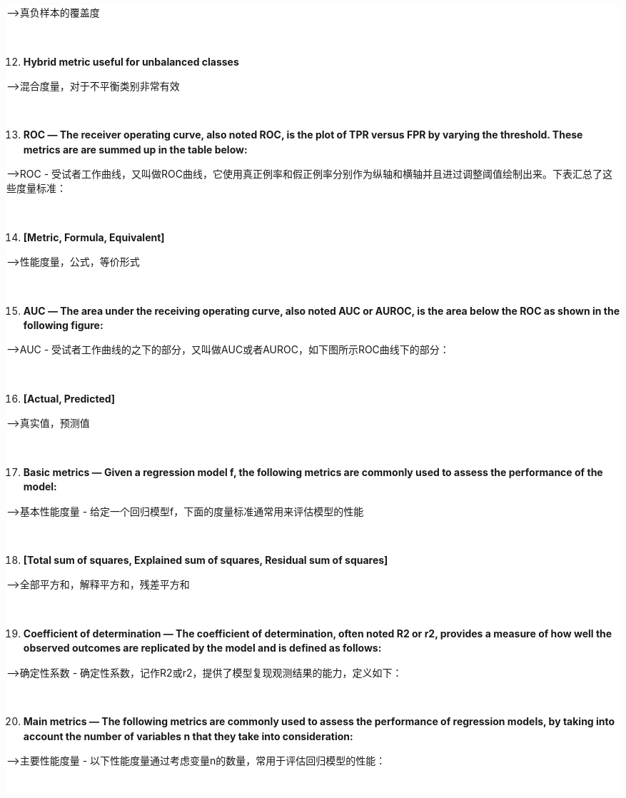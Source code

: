 &#10230;真负样本的覆盖度

<br>

12. **Hybrid metric useful for unbalanced classes**

&#10230;混合度量，对于不平衡类别非常有效

<br>

13. **ROC ― The receiver operating curve, also noted ROC, is the plot of TPR versus FPR by varying the threshold. These metrics are are summed up in the table below:**

&#10230;ROC - 受试者工作曲线，又叫做ROC曲线，它使用真正例率和假正例率分别作为纵轴和横轴并且进过调整阈值绘制出来。下表汇总了这些度量标准：

<br>

14. **[Metric, Formula, Equivalent]**

&#10230;性能度量，公式，等价形式

<br>

15. **AUC ― The area under the receiving operating curve, also noted AUC or AUROC, is the area below the ROC as shown in the following figure:**

&#10230;AUC - 受试者工作曲线的之下的部分，又叫做AUC或者AUROC，如下图所示ROC曲线下的部分：

<br>

16. **[Actual, Predicted]**

&#10230;真实值，预测值

<br>

17. **Basic metrics ― Given a regression model f, the following metrics are commonly used to assess the performance of the model:**

&#10230;基本性能度量 - 给定一个回归模型f，下面的度量标准通常用来评估模型的性能

<br>

18. **[Total sum of squares, Explained sum of squares, Residual sum of squares]**

&#10230;全部平方和，解释平方和，残差平方和

<br>

19. **Coefficient of determination ― The coefficient of determination, often noted R2 or r2, provides a measure of how well the observed outcomes are replicated by the model and is defined as follows:**

&#10230;确定性系数 - 确定性系数，记作R2或r2，提供了模型复现观测结果的能力，定义如下：

<br>

20. **Main metrics ― The following metrics are commonly used to assess the performance of regression models, by taking into account the number of variables n that they take into consideration:**

&#10230;主要性能度量 - 以下性能度量通过考虑变量n的数量，常用于评估回归模型的性能：

<br>
